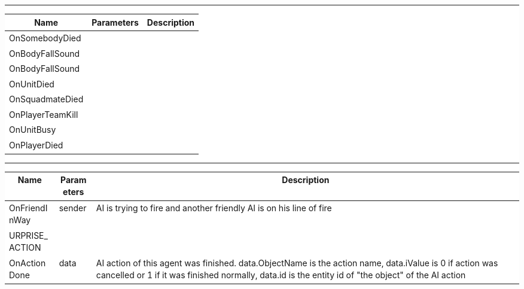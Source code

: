 
****  

| Name | Parameters | Description | 
| --- | --- | --- | 
| OnSomebodyDied |  |  | 
| OnBodyFallSound |  |  | 
| OnBodyFallSound |  |  | 
| OnUnitDied |  |  | 
| OnSquadmateDied |  |  | 
| OnPlayerTeamKill |  |  | 
| OnUnitBusy |  |  | 
| OnPlayerDied |  |  | 


****  

| Name | Parameters | Description | 
| --- | --- | --- | 
| OnFriendInWay | sender | AI is trying to fire and another friendly AI is on his line of fire | 
| URPRISE\_ACTION |   |   | 
| OnActionDone | data | AI action of this agent was finished\. data\.ObjectName is the action name, data\.iValue is 0 if action was cancelled or 1 if it was finished normally, data\.id is the entity id of "the object" of the AI action | 